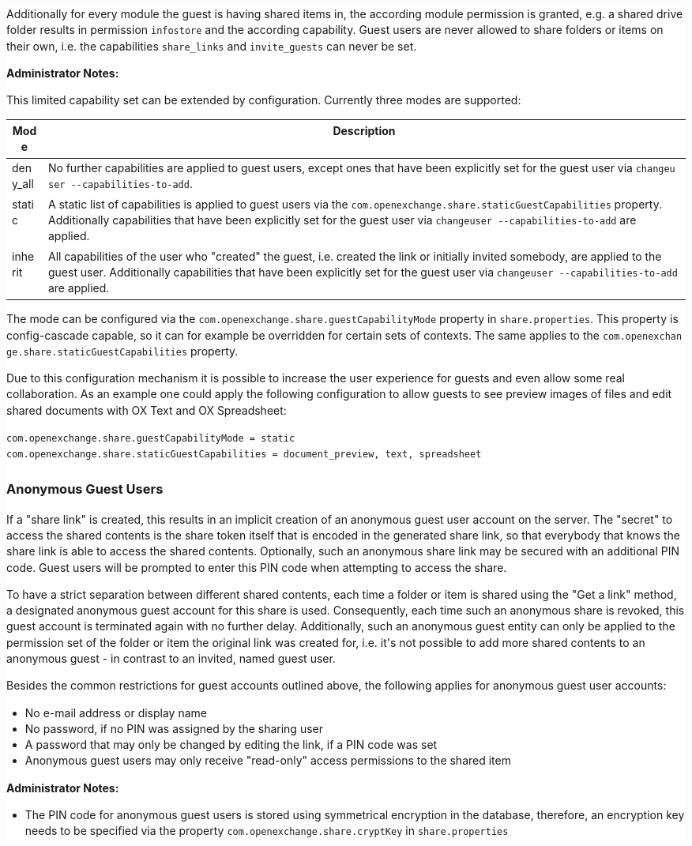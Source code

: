 
Additionally for every module the guest is having shared items in, the according module permission is granted, e.g. a shared drive folder results in permission `infostore` and the according capability. Guest users are never allowed to share folders or items on their own, i.e. the capabilities `share_links` and `invite_guests` can never be set.

__Administrator Notes:__

This limited capability set can be extended by configuration. Currently three modes are supported:

| Mode | Description |
|------|-------------|
| deny_all | No further capabilities are applied to guest users, except ones that have been explicitly set for the guest user via `changeuser --capabilities-to-add`. |
| static | A static list of capabilities is applied to guest users via the `com.openexchange.share.staticGuestCapabilities` property. Additionally capabilities that have been explicitly set for the guest user via `changeuser --capabilities-to-add` are applied. |
| inherit | All capabilities of the user who "created" the guest, i.e. created the link or initially invited somebody, are applied to the guest user. Additionally capabilities that have been explicitly set for the guest user via `changeuser --capabilities-to-add` are applied. |

The mode can be configured via the `com.openexchange.share.guestCapabilityMode` property in `share.properties`. This property is config-cascade capable, so it can for example be overridden for certain sets of contexts. The same applies to the `com.openexchange.share.staticGuestCapabilities` property.

Due to this configuration mechanism it is possible to increase the user experience for guests and even allow some real collaboration. As an example one could apply the following configuration to allow guests to see preview images of files and edit shared documents with OX Text and OX Spreadsheet:

    com.openexchange.share.guestCapabilityMode = static
    com.openexchange.share.staticGuestCapabilities = document_preview, text, spreadsheet


### Anonymous Guest Users

If a "share link" is created, this results in an implicit creation of an anonymous guest user account on the server. The "secret" to access the shared contents is the share token itself that is encoded in the generated share link, so that everybody that knows the share link is able to access the shared contents. Optionally, such an anonymous share link may be secured with an additional PIN code. Guest users will be prompted to enter this PIN code when attempting to access the share. 

To have a strict separation between different shared contents, each time a folder or item is shared using the "Get a link" method, a designated anonymous guest account for this share is used. Consequently, each time such an anonymous share is revoked, this guest account is terminated again with no further delay. Additionally, such an anonymous guest entity can only be applied to the permission set of the folder or item the original link was created for, i.e. it's not possible to add more shared contents to an anonymous guest - in contrast to an invited, named guest user. 

Besides the common restrictions for guest accounts outlined above, the following applies for anonymous guest user accounts:

* No e-mail address or display name
* No password, if no PIN was assigned by the sharing user
* A password that may only be changed by editing the link, if a PIN code was set
* Anonymous guest users may only receive "read-only" access permissions to the shared item

__Administrator Notes:__

* The PIN code for anonymous guest users is stored using symmetrical encryption in the database, therefore, an encryption key needs to be specified via the property `com.openexchange.share.cryptKey` in `share.properties`

